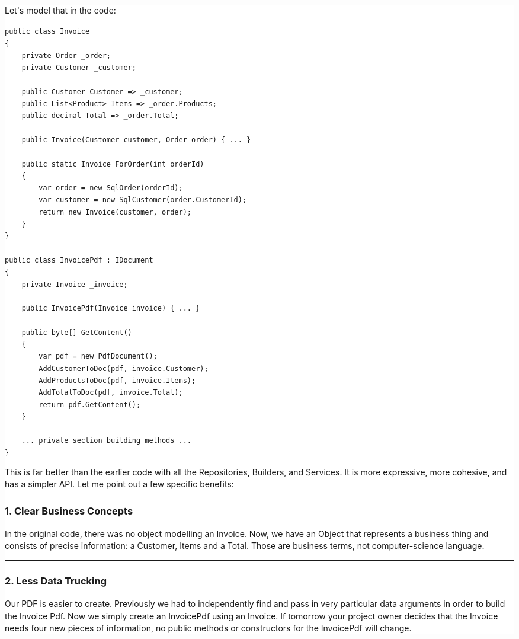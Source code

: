Let's model that in the code:

```
public class Invoice
{
    private Order _order;
    private Customer _customer;
	
    public Customer Customer => _customer;
    public List<Product> Items => _order.Products;
    public decimal Total => _order.Total;
	
    public Invoice(Customer customer, Order order) { ... }
	
    public static Invoice ForOrder(int orderId)
    {
        var order = new SqlOrder(orderId);
        var customer = new SqlCustomer(order.CustomerId);
        return new Invoice(customer, order);
    }
}

public class InvoicePdf : IDocument
{
    private Invoice _invoice;
	
    public InvoicePdf(Invoice invoice) { ... }
	
    public byte[] GetContent()
    {
        var pdf = new PdfDocument();
        AddCustomerToDoc(pdf, invoice.Customer);
        AddProductsToDoc(pdf, invoice.Items);
        AddTotalToDoc(pdf, invoice.Total);
        return pdf.GetContent();
    }
	
    ... private section building methods ...
}
```

This is far better than the earlier code with all the Repositories, Builders, and Services. It is more expressive, more cohesive, and has a simpler API. Let me point out a few specific benefits:

### 1. Clear Business Concepts
In the original code, there was no object modelling an Invoice. Now, we have an Object that represents a business thing and consists of precise information: a Customer, Items and a Total. Those are business terms, not computer-science language. 

----

### 2. Less Data Trucking
Our PDF is easier to create. Previously we had to independently find and pass in very particular data arguments in order to build the Invoice Pdf. Now we simply create an InvoicePdf using an Invoice. If tomorrow your project owner decides that the Invoice needs four new pieces of information, no public methods or constructors for the InvoicePdf will change. 

